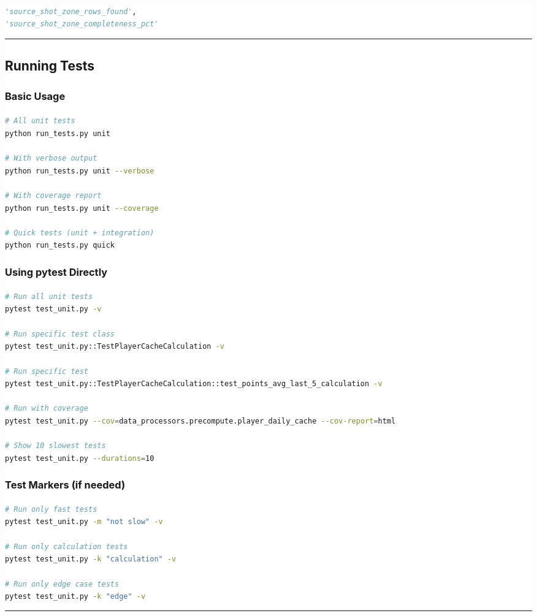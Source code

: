 ```python
'source_shot_zone_rows_found',
'source_shot_zone_completeness_pct'
```

---

## Running Tests

### Basic Usage

```bash
# All unit tests
python run_tests.py unit

# With verbose output
python run_tests.py unit --verbose

# With coverage report
python run_tests.py unit --coverage

# Quick tests (unit + integration)
python run_tests.py quick
```

### Using pytest Directly

```bash
# Run all unit tests
pytest test_unit.py -v

# Run specific test class
pytest test_unit.py::TestPlayerCacheCalculation -v

# Run specific test
pytest test_unit.py::TestPlayerCacheCalculation::test_points_avg_last_5_calculation -v

# Run with coverage
pytest test_unit.py --cov=data_processors.precompute.player_daily_cache --cov-report=html

# Show 10 slowest tests
pytest test_unit.py --durations=10
```

### Test Markers (if needed)

```bash
# Run only fast tests
pytest test_unit.py -m "not slow" -v

# Run only calculation tests
pytest test_unit.py -k "calculation" -v

# Run only edge case tests
pytest test_unit.py -k "edge" -v
```

---